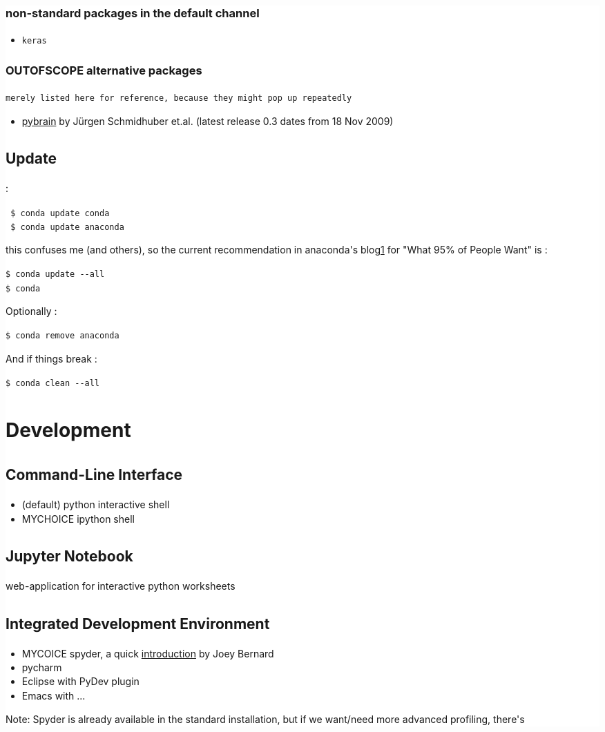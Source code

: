 ### non-standard packages in the default channel

   - `keras`


### OUTOFSCOPE alternative packages
    merely listed here for reference, because they might pop up repeatedly

   - [pybrain](http://pybrain.org/) by Jürgen Schmidhuber et.al. (latest release 0.3 dates from 18
     Nov 2009)


## Update

 :

     $ conda update conda
	 $ conda update anaconda

this confuses me (and others), so the current recommendation in
anaconda's blog[1] for "What 95% of People Want" is :

    $ conda update --all
	$ conda

[1]: https://www.anaconda.com/blog/developer-blog/keeping-anaconda-date/

Optionally :

    $ conda remove anaconda

And if things break :

    $ conda clean --all

# Development

## Command-Line Interface

- (default) python interactive shell
- MYCHOICE ipython shell

## Jupyter Notebook

web-application for interactive python worksheets

## Integrated Development Environment

- MYCOICE spyder, a quick [introduction](https://www.linuxjournal.com/content/introducing-spyder-scientific-python-development-environment) by Joey Bernard
- pycharm
- Eclipse with PyDev plugin
- Emacs with ...

Note: Spyder is already available in the standard installation, but if
   we want/need more advanced profiling, there's
